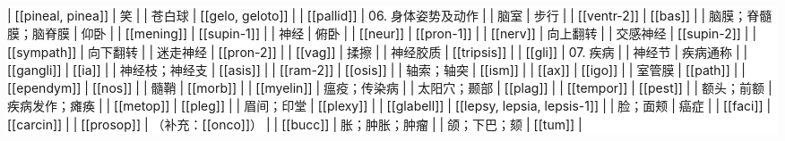 | [[pineal, pinea]]                    | 笑                                     |
| 苍白球                                  | [[gelo, geloto]]                      |
| [[pallid]]                           |  06. 身体姿势及动作                          |
| 脑室                                   | 步行                                    |
| [[ventr-2]]                          | [[bas]]                               |
| 脑膜；脊髓膜；脑脊膜                           | 仰卧                                    |
| [[mening]]                           | [[supin-1]]                           |
| 神经                                   | 俯卧                                    |
| [[neur]]                             | [[pron-1]]                            |
| [[nerv]]                             | 向上翻转                                  |
| 交感神经                                 | [[supin-2]]                           |
| [[sympath]]                          | 向下翻转                                  |
| 迷走神经                                 | [[pron-2]]                            |
| [[vag]]                              | 揉擦                                    |
| 神经胶质                                 | [[tripsis]]                           |
| [[gli]]                              |  07. 疾病                               |
| 神经节                                  | 疾病通称                                  |
| [[gangli]]                           | [[ia]]                                |
| 神经枝；神经支                              | [[asis]]                              |
| [[ram-2]]                            | [[osis]]                              |
| 轴索；轴突                                | [[ism]]                               |
| [[ax]]                               | [[igo]]                               |
| 室管膜                                  | [[path]]                              |
| [[ependym]]                          | [[nos]]                               |
| 髓鞘                                   | [[morb]]                              |
| [[myelin]]                           | 瘟疫；传染病                                |
| 太阳穴；颞部                               | [[plag]]                              |
| [[tempor]]                           | [[pest]]                              |
| 额头；前额                                | 疾病发作；瘫痪                               |
| [[metop]]                            | [[pleg]]                              |
| 眉间；印堂                                | [[plexy]]                             |
| [[glabell]]                          | [[lepsy, lepsia, lepsis-1]]           |
| 脸；面颊                                 | 癌症                                    |
| [[faci]]                             | [[carcin]]                            |
| [[prosop]]                           | （补充：[[onco]]）                         |
| [[bucc]]                             | 胀；肿胀；肿瘤                               |
| 颌；下巴；颏                               | [[tum]]                               |